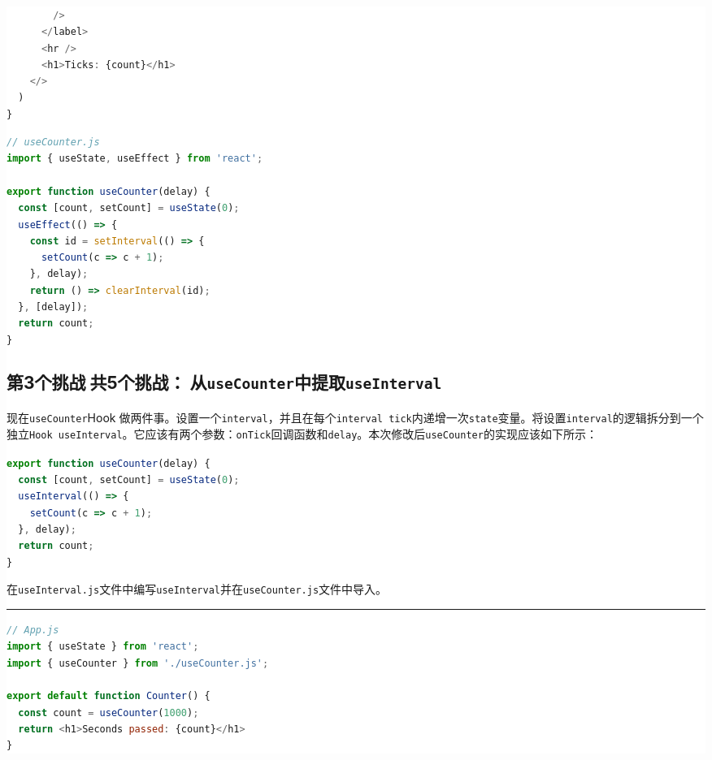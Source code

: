 ```js
        />
      </label>
      <hr />
      <h1>Ticks: {count}</h1>
    </>
  )
}
```
```js
// useCounter.js
import { useState, useEffect } from 'react';

export function useCounter(delay) {
  const [count, setCount] = useState(0);
  useEffect(() => {
    const id = setInterval(() => {
      setCount(c => c + 1);
    }, delay);
    return () => clearInterval(id);
  }, [delay]);
  return count;
}
```

## 第3个挑战 共5个挑战： 从`useCounter`中提取`useInterval`

现在`useCounter`Hook 做两件事。设置一个`interval`，并且在每个`interval tick`内递增一次`state`变量。将设置`interval`的逻辑拆分到一个独立`Hook useInterval`。它应该有两个参数：`onTick`回调函数和`delay`。本次修改后`useCounter`的实现应该如下所示：

```js
export function useCounter(delay) {
  const [count, setCount] = useState(0);
  useInterval(() => {
    setCount(c => c + 1);
  }, delay);
  return count;
}
```

在`useInterval.js`文件中编写`useInterval`并在`useCounter.js`文件中导入。

---

```js
// App.js
import { useState } from 'react';
import { useCounter } from './useCounter.js';

export default function Counter() {
  const count = useCounter(1000);
  return <h1>Seconds passed: {count}</h1>
}
```
